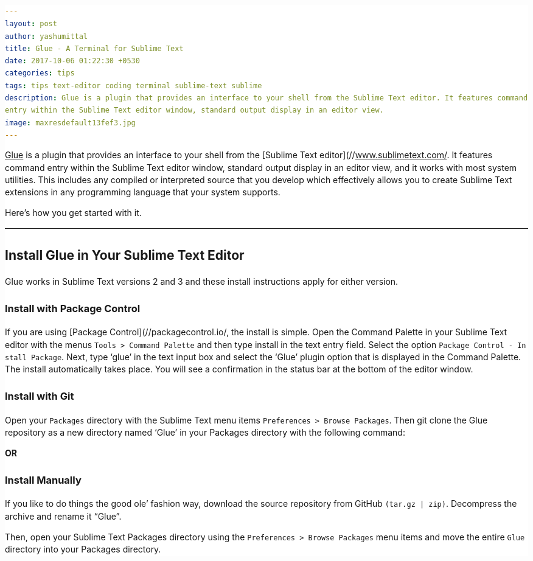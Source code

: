 ```yaml
---
layout: post
author: yashumittal
title: Glue - A Terminal for Sublime Text
date: 2017-10-06 01:22:30 +0530
categories: tips
tags: tips text-editor coding terminal sublime-text sublime
description: Glue is a plugin that provides an interface to your shell from the Sublime Text editor. It features command entry within the Sublime Text editor window, standard output display in an editor view.
image: maxresdefault13fef3.jpg
---
```


[Glue](//gluedocs.readthedocs.io/en/latest/) is a plugin that provides an interface to your shell from the [Sublime Text editor](//www.sublimetext.com/. It features command entry within the Sublime Text editor window, standard output display in an editor view, and it works with most system utilities. This includes any compiled or interpreted source that you develop which effectively allows you to create Sublime Text extensions in any programming language that your system supports.

Here’s how you get started with it.

***

## Install Glue in Your Sublime Text Editor

Glue works in Sublime Text versions 2 and 3 and these install instructions apply for either version.

### Install with Package Control

If you are using [Package Control](//packagecontrol.io/, the install is simple. Open the Command Palette in your Sublime Text editor with the menus `Tools > Command Palette` and then type install in the text entry field. Select the option `Package Control - Install Package`. Next, type ‘glue’ in the text input box and select the ‘Glue’ plugin option that is displayed in the Command Palette. The install automatically takes place. You will see a confirmation in the status bar at the bottom of the editor window.

### Install with Git

Open your `Packages` directory with the Sublime Text menu items `Preferences > Browse Packages`. Then git clone the Glue repository as a new directory named ‘Glue’ in your Packages directory with the following command:

**OR**

### Install Manually

If you like to do things the good ole’ fashion way, download the source repository from GitHub `(tar.gz | zip)`. Decompress the archive and rename it “Glue”.

Then, open your Sublime Text Packages directory using the `Preferences > Browse Packages` menu items and move the entire `Glue` directory into your Packages directory.
